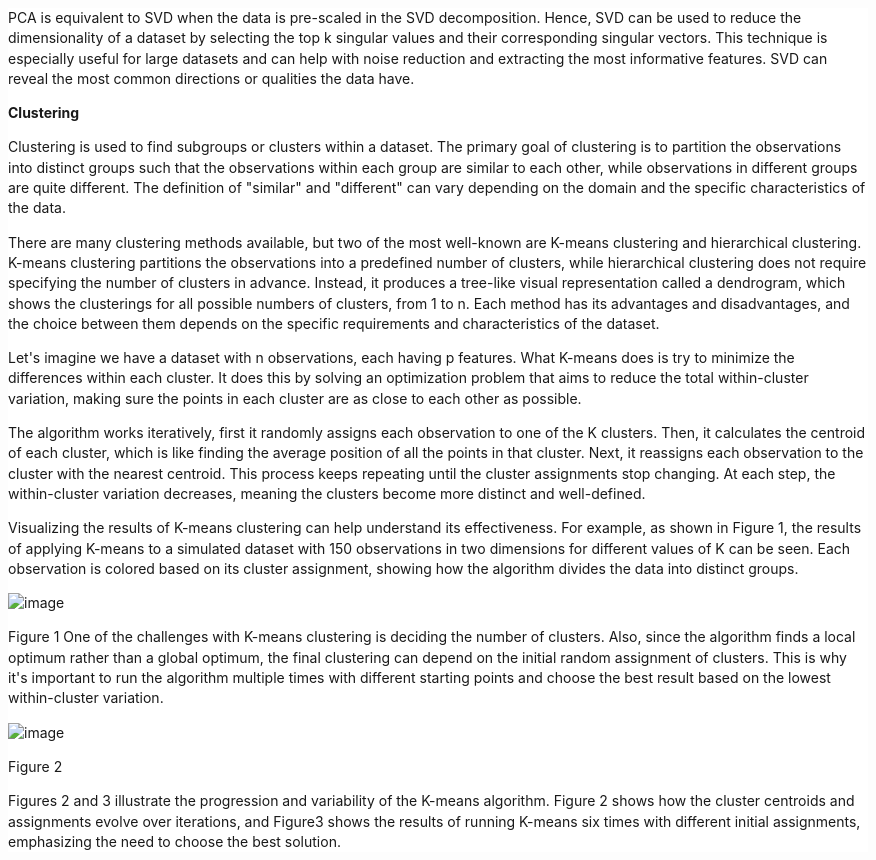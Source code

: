 PCA is equivalent to SVD when the data is pre-scaled in the SVD decomposition. Hence, SVD can be used to reduce the dimensionality of a dataset by selecting the top k singular values and their corresponding singular vectors. This technique is especially useful for large datasets and can help with noise reduction and extracting the most informative features. SVD can reveal the most common directions or qualities the data have.

**Clustering**

Clustering is used to find subgroups or clusters within a dataset. The primary goal of clustering is to partition the observations into distinct groups such that the observations within each group are similar to each other, while observations in different groups are quite different. The definition of "similar" and "different" can vary depending on the domain and the specific characteristics of the data. 

There are many clustering methods available, but two of the most well-known are K-means clustering and hierarchical clustering. K-means clustering partitions the observations into a predefined number of clusters, while hierarchical clustering does not require specifying the number of clusters in advance. Instead, it produces a tree-like visual representation called a dendrogram, which shows the clusterings for all possible numbers of clusters, from 1 to n. Each method has its advantages and disadvantages, and the choice between them depends on the specific requirements and characteristics of the dataset. 

Let's imagine we have a dataset with n observations, each having p features. What K-means does is try to minimize the differences within each cluster. It does this by solving an optimization problem that aims to reduce the total within-cluster variation, making sure the points in each cluster are as close to each other as possible.

The algorithm works iteratively, first it randomly assigns each observation to one of the K clusters. Then, it calculates the centroid of each cluster, which is like finding the average position of all the points in that cluster. Next, it reassigns each observation to the cluster with the nearest centroid. This process keeps repeating until the cluster assignments stop changing. At each step, the within-cluster variation decreases, meaning the clusters become more distinct and well-defined.

Visualizing the results of K-means clustering can help understand its effectiveness. For example, as shown in Figure 1, the results of applying K-means to a simulated dataset with 150 observations in two dimensions for different values of K can be seen. Each observation is colored based on its cluster assignment, showing how the algorithm divides the data into distinct groups.

![image](https://github.com/user-attachments/assets/b566fac2-5e1d-476b-b436-bfa7a877f0c7)

Figure 1
One of the challenges with K-means clustering is deciding the number of clusters. Also, since the algorithm finds a local optimum rather than a global optimum, the final clustering can depend on the initial random assignment of clusters. This is why it's important to run the algorithm multiple times with different starting points and choose the best result based on the lowest within-cluster variation.

![image](https://github.com/user-attachments/assets/0b8b98d0-5b6a-4124-941b-2e8a9a221ada)

Figure 2

Figures 2 and 3 illustrate the progression and variability of the K-means algorithm. Figure 2 shows how the cluster centroids and assignments evolve over iterations, and Figure3 shows the results of running K-means six times with different initial assignments, emphasizing the need to choose the best solution.
